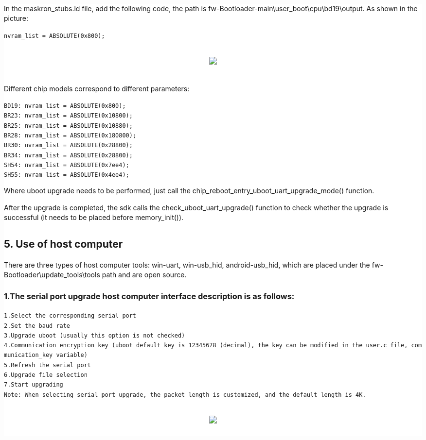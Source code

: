 In the maskron_stubs.ld file, add the following code, the path is fw-Bootloader-main\user_boot\cpu\bd19\output. As shown in the picture:

    nvram_list = ABSOLUTE(0x800);

<br/>
<div align="center">
    <img src="./attch\maskrom_stubs.ld.png">
</div>
<br/>

Different chip models correspond to different parameters:

    BD19: nvram_list = ABSOLUTE(0x800);
    BR23: nvram_list = ABSOLUTE(0x10800);
    BR25: nvram_list = ABSOLUTE(0x10880);
    BR28: nvram_list = ABSOLUTE(0x180800);
    BR30: nvram_list = ABSOLUTE(0x28800);
    BR34: nvram_list = ABSOLUTE(0x28800);
    SH54: nvram_list = ABSOLUTE(0x7ee4);
    SH55: nvram_list = ABSOLUTE(0x4ee4);
    

Where uboot upgrade needs to be performed, just call the chip_reboot_entry_uboot_uart_upgrade_mode() function.

After the upgrade is completed, the sdk calls the check_uboot_uart_upgrade() function to check whether the upgrade is successful (it needs to be placed before memory_init()).

## 5. Use of host computer
There are three types of host computer tools: win-uart, win-usb_hid, android-usb_hid, which are placed under the fw-Bootloader\update_tools\tools path and are open source.

### 1.The serial port upgrade host computer interface description is as follows:

    1.Select the corresponding serial port
    2.Set the baud rate
    3.Upgrade uboot (usually this option is not checked)
    4.Communication encryption key (uboot default key is 12345678 (decimal), the key can be modified in the user.c file, communication_key variable)
    5.Refresh the serial port
    6.Upgrade file selection
    7.Start upgrading
    Note: When selecting serial port upgrade, the packet length is customized, and the default length is 4K.

<br/>
<div align="center">
    <img src="./attch\serial_upper_host_machine.png">
</div>
<br/>
